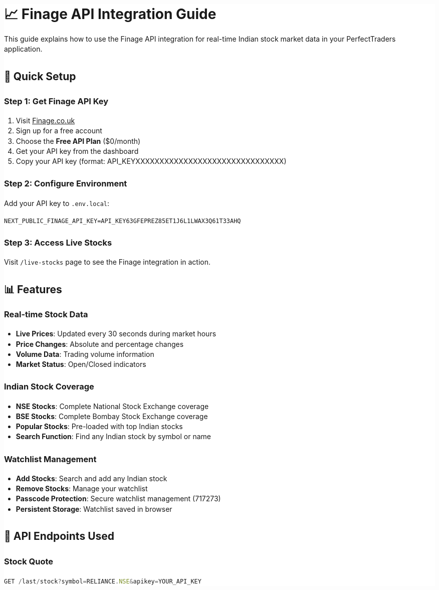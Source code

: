 # 📈 Finage API Integration Guide

This guide explains how to use the Finage API integration for real-time Indian stock market data in your PerfectTraders application.

## 🚀 Quick Setup

### Step 1: Get Finage API Key
1. Visit [Finage.co.uk](https://finage.co.uk/)
2. Sign up for a free account
3. Choose the **Free API Plan** ($0/month)
4. Get your API key from the dashboard
5. Copy your API key (format: API_KEYXXXXXXXXXXXXXXXXXXXXXXXXXXXXXXX)

### Step 2: Configure Environment
Add your API key to `.env.local`:
```
NEXT_PUBLIC_FINAGE_API_KEY=API_KEY63GFEPREZ85ET1J6L1LWAX3Q61T33AHQ
```

### Step 3: Access Live Stocks
Visit `/live-stocks` page to see the Finage integration in action.

## 📊 Features

### Real-time Stock Data
- **Live Prices**: Updated every 30 seconds during market hours
- **Price Changes**: Absolute and percentage changes
- **Volume Data**: Trading volume information
- **Market Status**: Open/Closed indicators

### Indian Stock Coverage
- **NSE Stocks**: Complete National Stock Exchange coverage
- **BSE Stocks**: Complete Bombay Stock Exchange coverage
- **Popular Stocks**: Pre-loaded with top Indian stocks
- **Search Function**: Find any Indian stock by symbol or name

### Watchlist Management
- **Add Stocks**: Search and add any Indian stock
- **Remove Stocks**: Manage your watchlist
- **Passcode Protection**: Secure watchlist management (717273)
- **Persistent Storage**: Watchlist saved in browser

## 🔧 API Endpoints Used

### Stock Quote
```javascript
GET /last/stock?symbol=RELIANCE.NSE&apikey=YOUR_API_KEY
```
